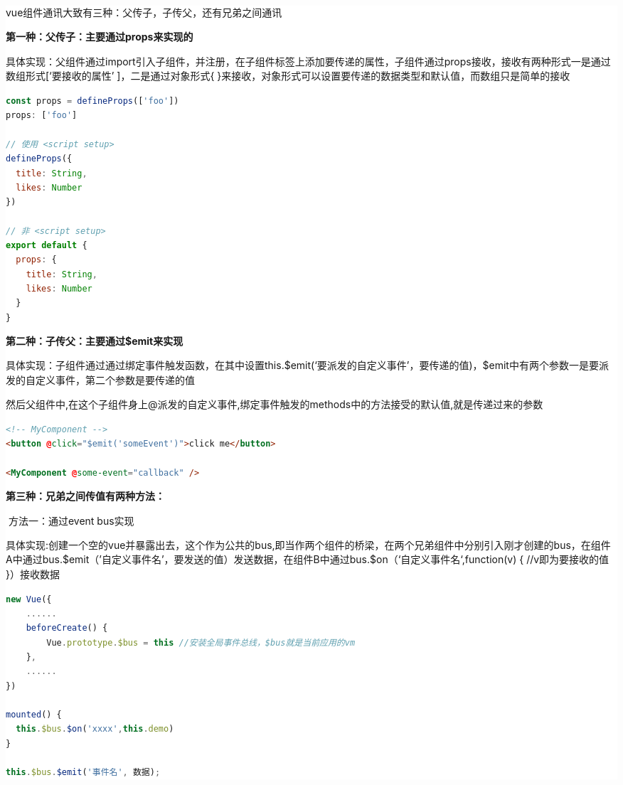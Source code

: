 vue组件通讯大致有三种：父传子，子传父，还有兄弟之间通讯

  **第一种：父传子：主要通过props来实现的**

​     具体实现：父组件通过import引入子组件，并注册，在子组件标签上添加要传递的属性，子组件通过props接收，接收有两种形式一是通过数组形式[‘要接收的属性’ ]，二是通过对象形式{ }来接收，对象形式可以设置要传递的数据类型和默认值，而数组只是简单的接收

```js
const props = defineProps(['foo'])
props: ['foo']

// 使用 <script setup>
defineProps({
  title: String,
  likes: Number
})

// 非 <script setup>
export default {
  props: {
    title: String,
    likes: Number
  }
}
```

**第二种：子传父：主要通过$emit来实现**

​     具体实现：子组件通过通过绑定事件触发函数，在其中设置this.\$emit(‘要派发的自定义事件’，要传递的值)，$emit中有两个参数一是要派发的自定义事件，第二个参数是要传递的值

然后父组件中,在这个子组件身上@派发的自定义事件,绑定事件触发的methods中的方法接受的默认值,就是传递过来的参数

```html
<!-- MyComponent -->
<button @click="$emit('someEvent')">click me</button>

<MyComponent @some-event="callback" />
```

**第三种：兄弟之间传值有两种方法：**

​      方法一：通过event bus实现

   具体实现:创建一个空的vue并暴露出去，这个作为公共的bus,即当作两个组件的桥梁，在两个兄弟组件中分别引入刚才创建的bus，在组件A中通过bus.\$emit（’自定义事件名’，要发送的值）发送数据，在组件B中通过bus.$on（‘自定义事件名‘,function(v) { //v即为要接收的值 }）接收数据

```js
new Vue({
	......
	beforeCreate() {
		Vue.prototype.$bus = this //安装全局事件总线，$bus就是当前应用的vm
	},
    ......
}) 

mounted() {
  this.$bus.$on('xxxx',this.demo)
}

this.$bus.$emit('事件名', 数据);
```
